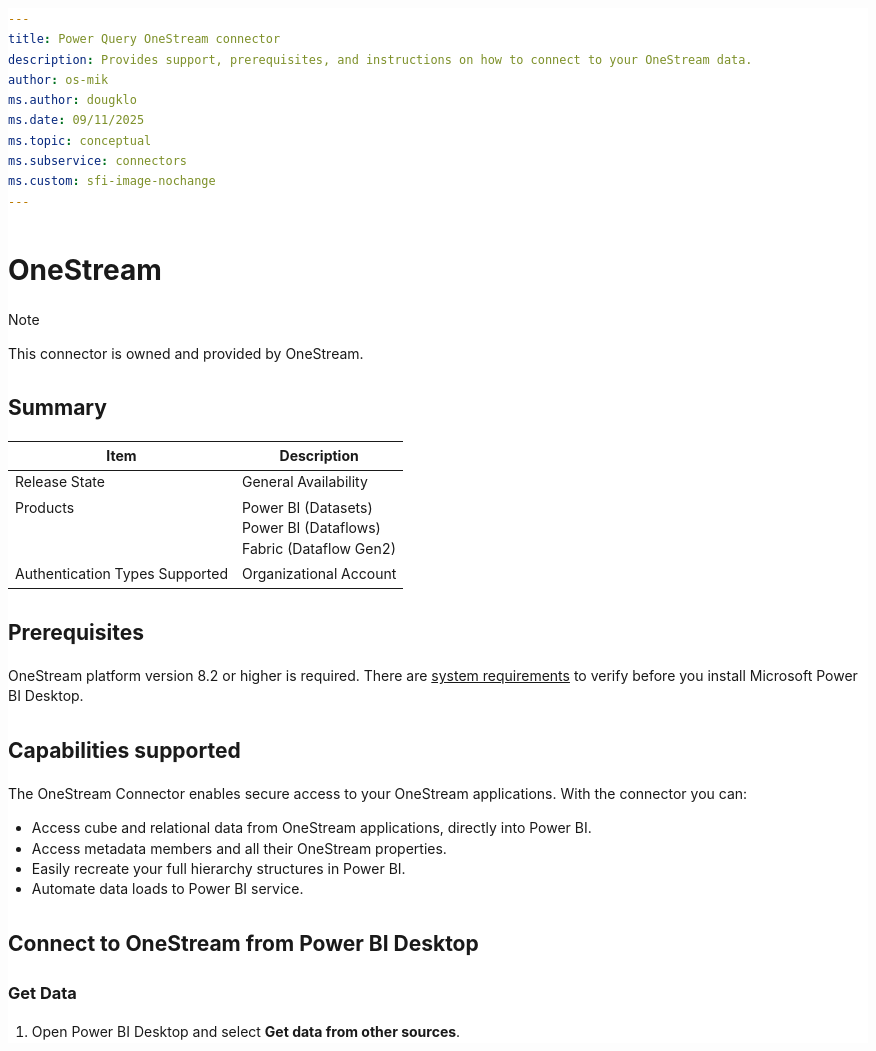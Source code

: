 ```yaml
---
title: Power Query OneStream connector
description: Provides support, prerequisites, and instructions on how to connect to your OneStream data.
author: os-mik
ms.author: dougklo
ms.date: 09/11/2025
ms.topic: conceptual
ms.subservice: connectors
ms.custom: sfi-image-nochange
---
```


# OneStream

>[!Note]
>This connector is owned and provided by OneStream.

## Summary

| Item | Description |
| ---- | ----------- |
| Release State | General Availability |
| Products | Power BI (Datasets)</br>Power BI (Dataflows)</br>Fabric (Dataflow Gen2)|
| Authentication Types Supported | Organizational Account |

## Prerequisites

OneStream platform version 8.2 or higher is required.
There are [system requirements](https://www.microsoft.com/download/details.aspx?id=58494) to verify before you install Microsoft Power BI Desktop.

## Capabilities supported

The OneStream Connector enables secure access to your OneStream applications. With the connector you can:

* Access cube and relational data from OneStream applications, directly into Power BI.
* Access metadata members and all their OneStream properties.
* Easily recreate your full hierarchy structures in Power BI.
* Automate data loads to Power BI service.

## Connect to OneStream from Power BI Desktop

### Get Data

1. Open Power BI Desktop and select **Get data from other sources**.
